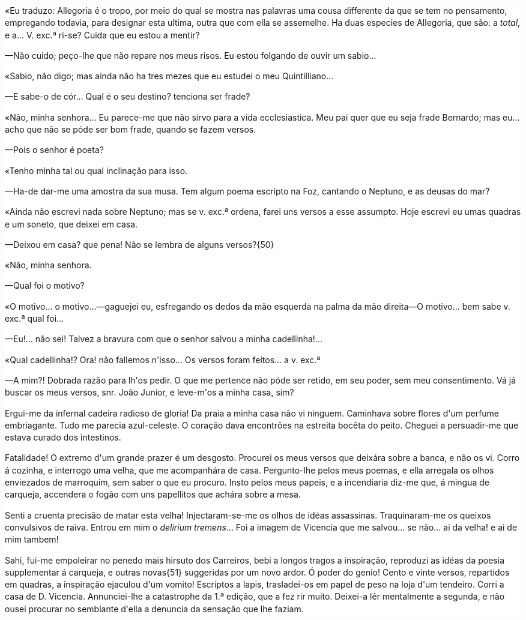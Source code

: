 «Eu traduzo: Allegoria é o tropo, por meio do qual se mostra nas palavras uma cousa differente da que se tem no pensamento, empregando todavia, para designar esta ultima, outra que com ella se assemelhe. Ha duas especies de Allegoria, que são: a _total_, e a... V. exc.ª ri-se? Cuida que eu estou a mentir?

—Não cuido; peço-lhe que não repare nos meus risos. Eu estou folgando de ouvir um sabio...

«Sabio, não digo; mas ainda não ha tres mezes que eu estudei o meu Quintilliano...

—E sabe-o de cór... Qual é o seu destino? tenciona ser frade?

«Não, minha senhora... Eu parece-me que não sirvo para a vida ecclesiastica. Meu pai quer que eu seja frade Bernardo; mas eu... acho que não se póde ser bom frade, quando se fazem versos.

—Pois o senhor é poeta?

«Tenho minha tal ou qual inclinação para isso.

—Ha-de dar-me uma amostra da sua musa. Tem algum poema escripto na Foz, cantando o Neptuno, e as deusas do mar?

«Ainda não escrevi nada sobre Neptuno; mas se v. exc.ª ordena, farei uns versos a esse assumpto. Hoje escrevi eu umas quadras e um soneto, que deixei em casa.

—Deixou em casa? que pena! Não se lembra de alguns versos?{50}

«Não, minha senhora.

—Qual foi o motivo?

«O motivo... o motivo...—gaguejei eu, esfregando os dedos da mão esquerda na palma da mão direita—O motivo... bem sabe v. exc.ª qual foi...

—Eu!... não sei! Talvez a bravura com que o senhor salvou a minha cadellinha!...

«Qual cadellinha!? Ora! não fallemos n'isso... Os versos foram feitos... a v. exc.ª

—A mim?! Dobrada razão para lh'os pedir. O que me pertence não póde ser retido, em seu poder, sem meu consentimento. Vá já buscar os meus versos, snr. João Junior, e leve-m'os a minha casa, sim?

Ergui-me da infernal cadeira radioso de gloria! Da praia a minha casa não vi ninguem. Caminhava sobre flores d'um perfume embriagante. Tudo me parecia azul-celeste. O coração dava encontrões na estreita bocêta do peito. Cheguei a persuadir-me que estava curado dos intestinos.

Fatalidade! O extremo d'um grande prazer é um desgosto. Procurei os meus versos que deixára sobre a banca, e não os vi. Corro á cozinha, e interrogo uma velha, que me acompanhára de casa. Pergunto-lhe pelos meus poemas, e ella arregala os olhos enviezados de marroquim, sem saber o que eu procuro. Insto pelos meus papeis, e a incendiaria diz-me que, á mingua de carqueja, accendera o fogão com uns papellitos que achára sobre a mesa.

Senti a cruenta precisão de matar esta velha! Injectaram-se-me os olhos de idéas assassinas. Traquinaram-me os queixos convulsivos de raiva. Entrou em mim o _delirium tremens_... Foi a imagem de Vicencia que me salvou... se não... ai da velha! e ai de mim tambem!

Sahi, fui-me empoleirar no penedo mais hirsuto dos Carreiros, bebi a longos tragos a inspiração, reproduzi as idéas da poesia supplementar á carqueja, e outras novas{51} suggeridas por um novo ardor. Ó poder do genio! Cento e vinte versos, repartidos em quadras, a inspiração ejaculou d'um vomito! Escriptos a lapis, trasladei-os em papel de peso na loja d'um tendeiro. Corri a casa de D. Vicencia. Annunciei-lhe a catastrophe da 1.ª edição, que a fez rir muito. Deixei-a lêr mentalmente a segunda, e não ousei procurar no semblante d'ella a denuncia da sensação que lhe faziam.
